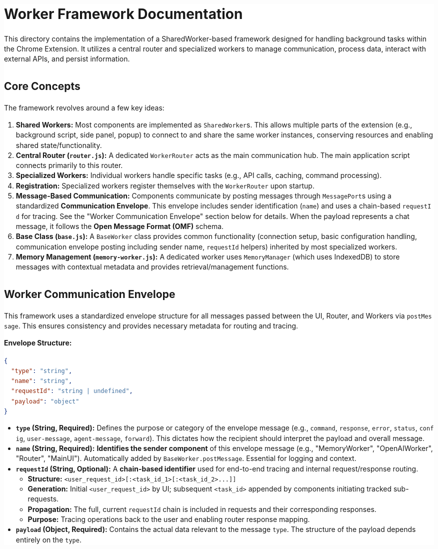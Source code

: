 # Worker Framework Documentation

This directory contains the implementation of a SharedWorker-based framework designed for handling background tasks within the Chrome Extension. It utilizes a central router and specialized workers to manage communication, process data, interact with external APIs, and persist information.

## Core Concepts

The framework revolves around a few key ideas:

1.  **Shared Workers:** Most components are implemented as `SharedWorker`s. This allows multiple parts of the extension (e.g., background script, side panel, popup) to connect to and share the same worker instances, conserving resources and enabling shared state/functionality.
2.  **Central Router (`router.js`):** A dedicated `WorkerRouter` acts as the main communication hub. The main application script connects primarily to this router.
3.  **Specialized Workers:** Individual workers handle specific tasks (e.g., API calls, caching, command processing).
4.  **Registration:** Specialized workers register themselves with the `WorkerRouter` upon startup.
5.  **Message-Based Communication:** Components communicate by posting messages through `MessagePort`s using a standardized **Communication Envelope**. This envelope includes sender identification (`name`) and uses a chain-based `requestId` for tracing. See the "Worker Communication Envelope" section below for details. When the payload represents a chat message, it follows the **Open Message Format (OMF)** schema.
6.  **Base Class (`base.js`):** A `BaseWorker` class provides common functionality (connection setup, basic configuration handling, communication envelope posting including sender name, `requestId` helpers) inherited by most specialized workers.
7.  **Memory Management (`memory-worker.js`):** A dedicated worker uses `MemoryManager` (which uses IndexedDB) to store messages with contextual metadata and provides retrieval/management functions.

## Worker Communication Envelope

This framework uses a standardized envelope structure for all messages passed between the UI, Router, and Workers via `postMessage`. This ensures consistency and provides necessary metadata for routing and tracing.

**Envelope Structure:**

```json
{
  "type": "string",
  "name": "string",
  "requestId": "string | undefined",
  "payload": "object"
}
```

-   **`type` (String, Required):** Defines the purpose or category of the envelope message (e.g., `command`, `response`, `error`, `status`, `config`, `user-message`, `agent-message`, `forward`). This dictates how the recipient should interpret the payload and overall message.
-   **`name` (String, Required):** **Identifies the sender component** of this envelope message (e.g., "MemoryWorker", "OpenAIWorker", "Router", "MainUI"). Automatically added by `BaseWorker.postMessage`. Essential for logging and context.
-   **`requestId` (String, Optional):** A **chain-based identifier** used for end-to-end tracing and internal request/response routing.
    -   **Structure:** `<user_request_id>[:<task_id_1>[:<task_id_2>...]]`
    -   **Generation:** Initial `<user_request_id>` by UI; subsequent `<task_id>` appended by components initiating tracked sub-requests.
    -   **Propagation:** The full, current `requestId` chain is included in requests and their corresponding responses.
    -   **Purpose:** Tracing operations back to the user and enabling router response mapping.
-   **`payload` (Object, Required):** Contains the actual data relevant to the message `type`. The structure of the payload depends entirely on the `type`.
